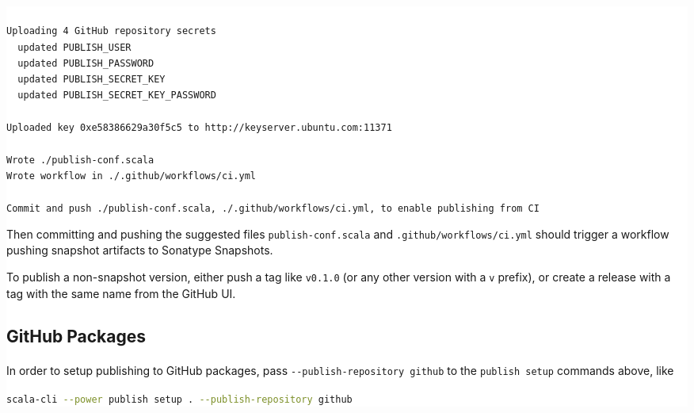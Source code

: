 ```text

Uploading 4 GitHub repository secrets
  updated PUBLISH_USER
  updated PUBLISH_PASSWORD
  updated PUBLISH_SECRET_KEY
  updated PUBLISH_SECRET_KEY_PASSWORD

Uploaded key 0xe58386629a30f5c5 to http://keyserver.ubuntu.com:11371

Wrote ./publish-conf.scala
Wrote workflow in ./.github/workflows/ci.yml

Commit and push ./publish-conf.scala, ./.github/workflows/ci.yml, to enable publishing from CI
```

</ChainedSnippets>

Then committing and pushing the suggested files `publish-conf.scala` and `.github/workflows/ci.yml`
should trigger a workflow pushing snapshot artifacts to Sonatype Snapshots.

To publish a non-snapshot version, either push a tag like `v0.1.0` (or any other version with a `v`
prefix), or create a release with a tag with the same name from the GitHub UI.

## GitHub Packages

In order to setup publishing to GitHub packages, pass `--publish-repository github` to the
`publish setup` commands above, like
```bash ignore
scala-cli --power publish setup . --publish-repository github
```
